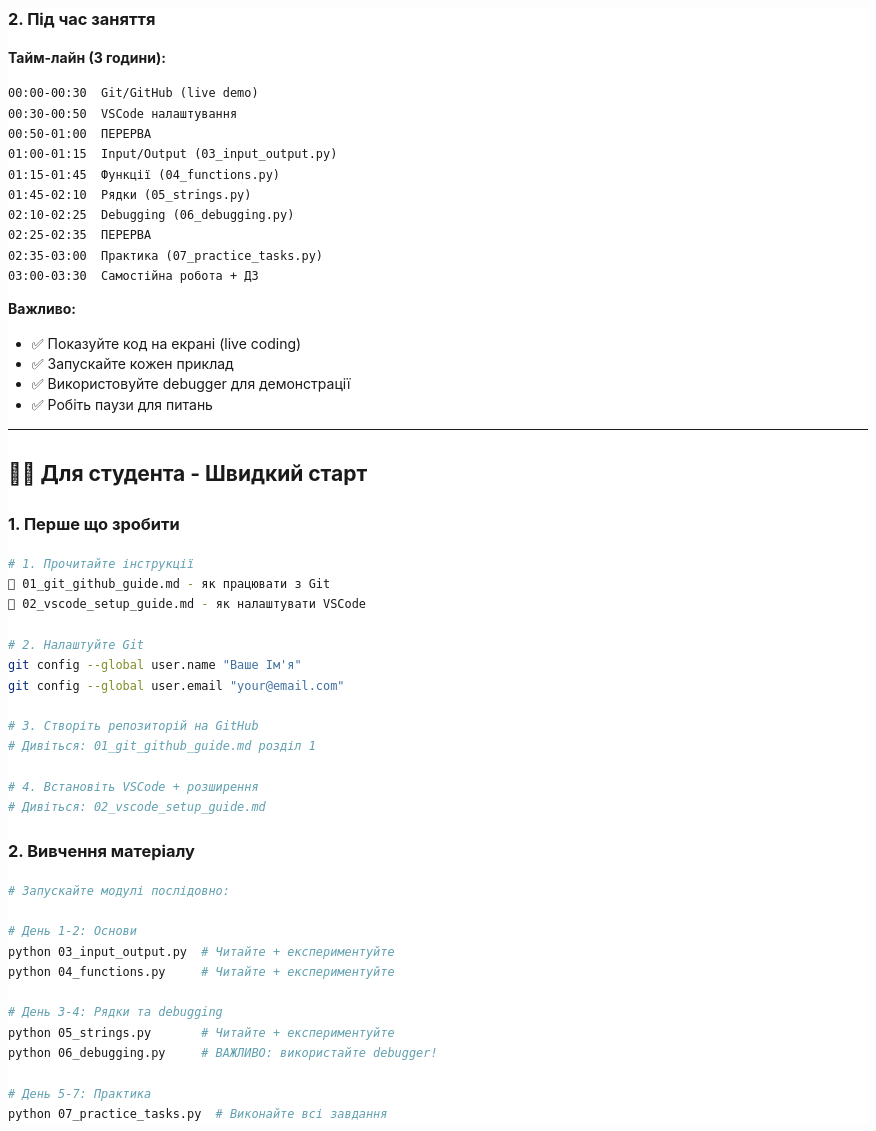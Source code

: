 ### 2. Під час заняття

**Тайм-лайн (3 години):**
```
00:00-00:30  Git/GitHub (live demo)
00:30-00:50  VSCode налаштування
00:50-01:00  ПЕРЕРВА
01:00-01:15  Input/Output (03_input_output.py)
01:15-01:45  Функції (04_functions.py)
01:45-02:10  Рядки (05_strings.py)
02:10-02:25  Debugging (06_debugging.py)
02:25-02:35  ПЕРЕРВА
02:35-03:00  Практика (07_practice_tasks.py)
03:00-03:30  Самостійна робота + ДЗ
```

**Важливо:**
- ✅ Показуйте код на екрані (live coding)
- ✅ Запускайте кожен приклад
- ✅ Використовуйте debugger для демонстрації
- ✅ Робіть паузи для питань

---

## 👨‍🎓 Для студента - Швидкий старт

### 1. Перше що зробити

```bash
# 1. Прочитайте інструкції
📖 01_git_github_guide.md - як працювати з Git
📖 02_vscode_setup_guide.md - як налаштувати VSCode

# 2. Налаштуйте Git
git config --global user.name "Ваше Ім'я"
git config --global user.email "your@email.com"

# 3. Створіть репозиторій на GitHub
# Дивіться: 01_git_github_guide.md розділ 1

# 4. Встановіть VSCode + розширення
# Дивіться: 02_vscode_setup_guide.md
```

### 2. Вивчення матеріалу

```bash
# Запускайте модулі послідовно:

# День 1-2: Основи
python 03_input_output.py  # Читайте + експериментуйте
python 04_functions.py     # Читайте + експериментуйте

# День 3-4: Рядки та debugging
python 05_strings.py       # Читайте + експериментуйте
python 06_debugging.py     # ВАЖЛИВО: використайте debugger!

# День 5-7: Практика
python 07_practice_tasks.py  # Виконайте всі завдання
```
